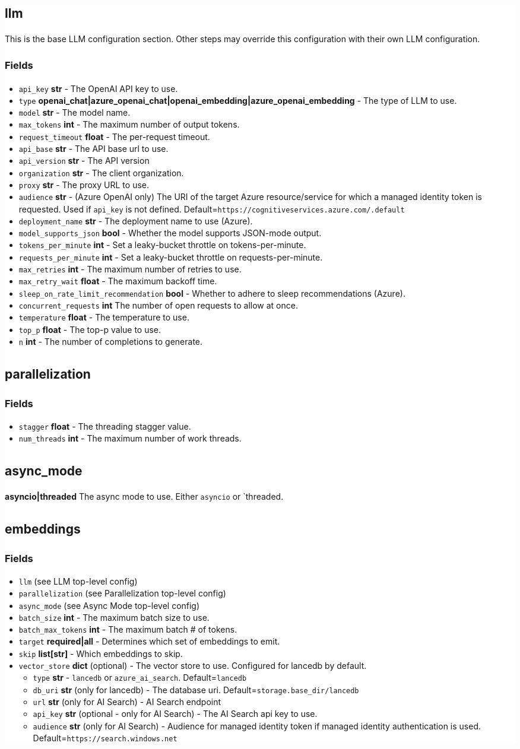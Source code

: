## llm

This is the base LLM configuration section. Other steps may override this configuration with their own LLM configuration.

### Fields

- `api_key` **str** - The OpenAI API key to use.
- `type` **openai_chat|azure_openai_chat|openai_embedding|azure_openai_embedding** - The type of LLM to use.
- `model` **str** - The model name.
- `max_tokens` **int** - The maximum number of output tokens.
- `request_timeout` **float** - The per-request timeout.
- `api_base` **str** - The API base url to use.
- `api_version` **str** - The API version
- `organization` **str** - The client organization.
- `proxy` **str** - The proxy URL to use.
- `audience` **str** - (Azure OpenAI only) The URI of the target Azure resource/service for which a managed identity token is requested. Used if `api_key` is not defined. Default=`https://cognitiveservices.azure.com/.default`
- `deployment_name` **str** - The deployment name to use (Azure).
- `model_supports_json` **bool** - Whether the model supports JSON-mode output.
- `tokens_per_minute` **int** - Set a leaky-bucket throttle on tokens-per-minute.
- `requests_per_minute` **int** - Set a leaky-bucket throttle on requests-per-minute.
- `max_retries` **int** - The maximum number of retries to use.
- `max_retry_wait` **float** - The maximum backoff time.
- `sleep_on_rate_limit_recommendation` **bool** - Whether to adhere to sleep recommendations (Azure).
- `concurrent_requests` **int** The number of open requests to allow at once.
- `temperature` **float** - The temperature to use.
- `top_p` **float** - The top-p value to use.
- `n` **int** - The number of completions to generate.

## parallelization

### Fields

- `stagger` **float** - The threading stagger value.
- `num_threads` **int** - The maximum number of work threads.

## async_mode

**asyncio|threaded** The async mode to use. Either `asyncio` or `threaded.

## embeddings

### Fields

- `llm` (see LLM top-level config)
- `parallelization` (see Parallelization top-level config)
- `async_mode` (see Async Mode top-level config)
- `batch_size` **int** - The maximum batch size to use.
- `batch_max_tokens` **int** - The maximum batch # of tokens.
- `target` **required|all** - Determines which set of embeddings to emit.
- `skip` **list[str]** - Which embeddings to skip.
- `vector_store` **dict** (optional) - The vector store to use. Configured for lancedb by default.
  - `type` **str** - `lancedb` or `azure_ai_search`. Default=`lancedb`
  - `db_uri` **str** (only for lancedb) - The database uri. Default=`storage.base_dir/lancedb`
  - `url` **str** (only for AI Search) - AI Search endpoint
  - `api_key` **str** (optional - only for AI Search) - The AI Search api key to use.
  - `audience` **str** (only for AI Search) - Audience for managed identity token if managed identity authentication is used. Default=`https://search.windows.net`